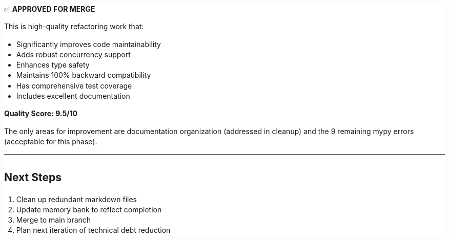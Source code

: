 ✅ **APPROVED FOR MERGE**

This is high-quality refactoring work that:

- Significantly improves code maintainability
- Adds robust concurrency support
- Enhances type safety
- Maintains 100% backward compatibility
- Has comprehensive test coverage
- Includes excellent documentation

**Quality Score: 9.5/10**

The only areas for improvement are documentation organization (addressed in cleanup) and the 9 remaining mypy errors (acceptable for this phase).

______________________________________________________________________

## Next Steps

1. Clean up redundant markdown files
1. Update memory bank to reflect completion
1. Merge to main branch
1. Plan next iteration of technical debt reduction

